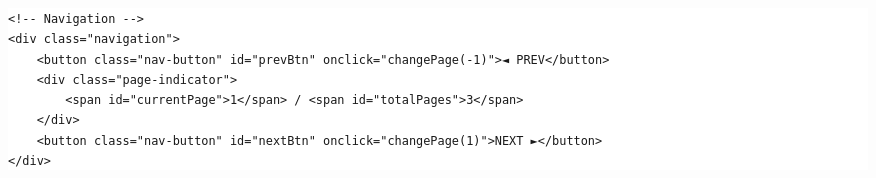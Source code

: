     <!-- Navigation -->
    <div class="navigation">
        <button class="nav-button" id="prevBtn" onclick="changePage(-1)">◄ PREV</button>
        <div class="page-indicator">
            <span id="currentPage">1</span> / <span id="totalPages">3</span>
        </div>
        <button class="nav-button" id="nextBtn" onclick="changePage(1)">NEXT ►</button>
    </div>
</div>

<script>
    let currentPage = 1;
    const totalPages = 3;
    let gameScore = 0;
    let gamesPlayed = 0;

    // Scenarios for the sorting game
    const scenarios = [
        { text: "Summarize 50-page research paper", correct: "good" },
        { text: "Generate legal contract for startup", correct: "bad" },
        { text: "Write SQL query for database", correct: "good" },
        { text: "Diagnose chest pain symptoms", correct: "bad" },
        { text: "Brainstorm app feature ideas", correct: "good" },
        { text: "Calculate structural load for bridge", correct: "bad" },
        { text: "Draft email response template", correct: "good" },
        { text: "Provide financial investment advice", correct: "bad" },
        { text: "Extract meeting action items", correct: "good" },
        { text: "Prescribe medication dosage", correct: "bad" },
        { text: "Generate code documentation", correct: "good" },
        { text: "Interpret medical lab results", correct: "bad" }
    ];

    function showPage(pageNum) {
        document.querySelectorAll('.comic-page').forEach(page => {
            page.classList.remove('active');
        });
        document.getElementById(`page-${pageNum}`).classList.add('active');
        document.getElementById('currentPage').textContent = pageNum;

        document.getElementById('prevBtn').disabled = pageNum === 1;
        document.getElementById('nextBtn').disabled = pageNum === totalPages;

        if (pageNum === 3 && gamesPlayed === 0) {
            initializeGame();
        }

        window.scrollTo({ top: 0, behavior: 'smooth' });
    }

    function changePage(direction) {
        currentPage += direction;
        if (currentPage < 1) currentPage = 1;
        if (currentPage > totalPages) currentPage = totalPages;
        showPage(currentPage);
    }
